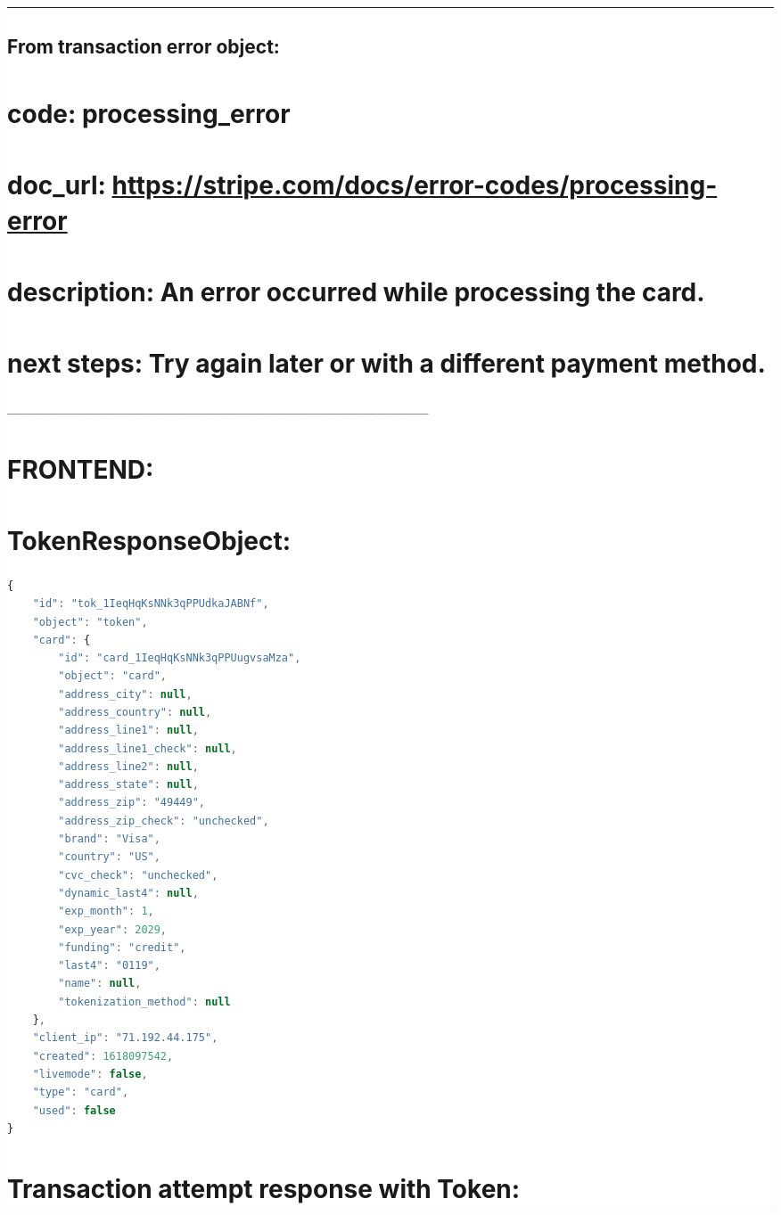 _________________________________________________
## From transaction error object: 
#  code:            processing_error
#  doc_url:         https://stripe.com/docs/error-codes/processing-error    
#  description:			An error occurred while processing the card. 
#  next steps: 			Try again later or with a different payment method.
	__________________________________________________________________
# FRONTEND:

# TokenResponseObject:
```javascript
{
	"id": "tok_1IeqHqKsNNk3qPPUdkaJABNf",
	"object": "token",
	"card": {
		"id": "card_1IeqHqKsNNk3qPPUugvsaMza",
		"object": "card",
		"address_city": null,
		"address_country": null,
		"address_line1": null,
		"address_line1_check": null,
		"address_line2": null,
		"address_state": null,
		"address_zip": "49449",
		"address_zip_check": "unchecked",
		"brand": "Visa",
		"country": "US",
		"cvc_check": "unchecked",
		"dynamic_last4": null,
		"exp_month": 1,
		"exp_year": 2029,
		"funding": "credit",
		"last4": "0119",
		"name": null,
		"tokenization_method": null
	},
	"client_ip": "71.192.44.175",
	"created": 1618097542,
	"livemode": false,
	"type": "card",
	"used": false
}
```
# Transaction attempt response with Token:
